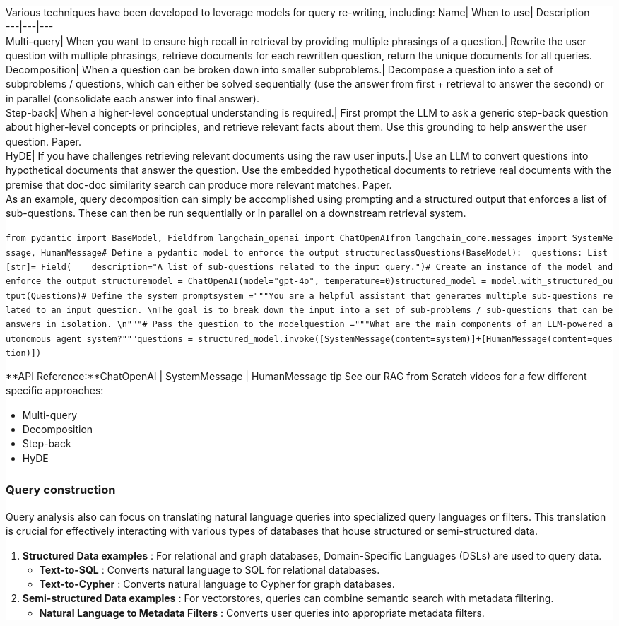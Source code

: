 
Various techniques have been developed to leverage models for query re-writing, including:
Name| When to use| Description  
---|---|---  
Multi-query| When you want to ensure high recall in retrieval by providing multiple phrasings of a question.| Rewrite the user question with multiple phrasings, retrieve documents for each rewritten question, return the unique documents for all queries.  
Decomposition| When a question can be broken down into smaller subproblems.| Decompose a question into a set of subproblems / questions, which can either be solved sequentially (use the answer from first + retrieval to answer the second) or in parallel (consolidate each answer into final answer).  
Step-back| When a higher-level conceptual understanding is required.| First prompt the LLM to ask a generic step-back question about higher-level concepts or principles, and retrieve relevant facts about them. Use this grounding to help answer the user question. Paper.  
HyDE| If you have challenges retrieving relevant documents using the raw user inputs.| Use an LLM to convert questions into hypothetical documents that answer the question. Use the embedded hypothetical documents to retrieve real documents with the premise that doc-doc similarity search can produce more relevant matches. Paper.  
As an example, query decomposition can simply be accomplished using prompting and a structured output that enforces a list of sub-questions. These can then be run sequentially or in parallel on a downstream retrieval system.
```
from pydantic import BaseModel, Fieldfrom langchain_openai import ChatOpenAIfrom langchain_core.messages import SystemMessage, HumanMessage# Define a pydantic model to enforce the output structureclassQuestions(BaseModel):  questions: List[str]= Field(    description="A list of sub-questions related to the input query.")# Create an instance of the model and enforce the output structuremodel = ChatOpenAI(model="gpt-4o", temperature=0)structured_model = model.with_structured_output(Questions)# Define the system promptsystem ="""You are a helpful assistant that generates multiple sub-questions related to an input question. \nThe goal is to break down the input into a set of sub-problems / sub-questions that can be answers in isolation. \n"""# Pass the question to the modelquestion ="""What are the main components of an LLM-powered autonomous agent system?"""questions = structured_model.invoke([SystemMessage(content=system)]+[HumanMessage(content=question)])
```

**API Reference:**ChatOpenAI | SystemMessage | HumanMessage
tip
See our RAG from Scratch videos for a few different specific approaches:
  * Multi-query
  * Decomposition
  * Step-back
  * HyDE


### Query construction​
Query analysis also can focus on translating natural language queries into specialized query languages or filters. This translation is crucial for effectively interacting with various types of databases that house structured or semi-structured data.
  1. **Structured Data examples** : For relational and graph databases, Domain-Specific Languages (DSLs) are used to query data.
     * **Text-to-SQL** : Converts natural language to SQL for relational databases.
     * **Text-to-Cypher** : Converts natural language to Cypher for graph databases.
  2. **Semi-structured Data examples** : For vectorstores, queries can combine semantic search with metadata filtering.
     * **Natural Language to Metadata Filters** : Converts user queries into appropriate metadata filters.
